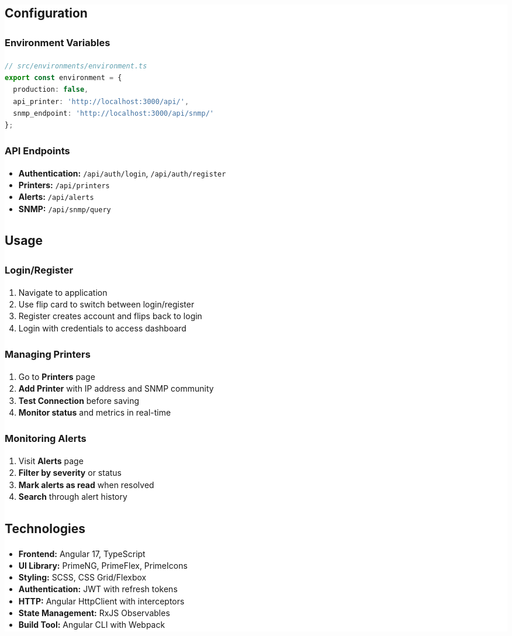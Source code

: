 ## Configuration

### Environment Variables

```typescript
// src/environments/environment.ts
export const environment = {
  production: false,
  api_printer: 'http://localhost:3000/api/',
  snmp_endpoint: 'http://localhost:3000/api/snmp/'
};
```

### API Endpoints

- **Authentication:** `/api/auth/login`, `/api/auth/register`
- **Printers:** `/api/printers`
- **Alerts:** `/api/alerts`
- **SNMP:** `/api/snmp/query`

## Usage

### Login/Register
1. Navigate to application
2. Use flip card to switch between login/register
3. Register creates account and flips back to login
4. Login with credentials to access dashboard

### Managing Printers
1. Go to **Printers** page
2. **Add Printer** with IP address and SNMP community
3. **Test Connection** before saving
4. **Monitor status** and metrics in real-time

### Monitoring Alerts
1. Visit **Alerts** page
2. **Filter by severity** or status
3. **Mark alerts as read** when resolved
4. **Search** through alert history

## Technologies

- **Frontend:** Angular 17, TypeScript
- **UI Library:** PrimeNG, PrimeFlex, PrimeIcons
- **Styling:** SCSS, CSS Grid/Flexbox
- **Authentication:** JWT with refresh tokens
- **HTTP:** Angular HttpClient with interceptors
- **State Management:** RxJS Observables
- **Build Tool:** Angular CLI with Webpack
